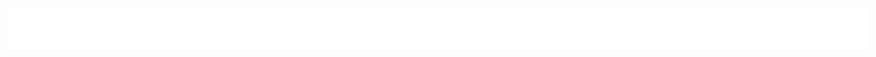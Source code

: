 




<link rel="stylesheet" href="https://unpkg.com/gitalk/dist/gitalk.css">
<script src="https://unpkg.com/gitalk@latest/dist/gitalk.min.js"></script> 
<div id="gitalk-container"></div>    
 <script type="text/javascript">
    var gitalk = new Gitalk({
		clientID: `1d164cd85549874d0e3a`,
		clientSecret: `527c3d223d1e6608953e835b547061037d140355`,
		repo: `HealerJean.github.io`,
		owner: 'HealerJean',
		admin: ['HealerJean'],
		id: 'LiEcalbZRbLKhNUL',
    });
    gitalk.render('gitalk-container');
</script> 



